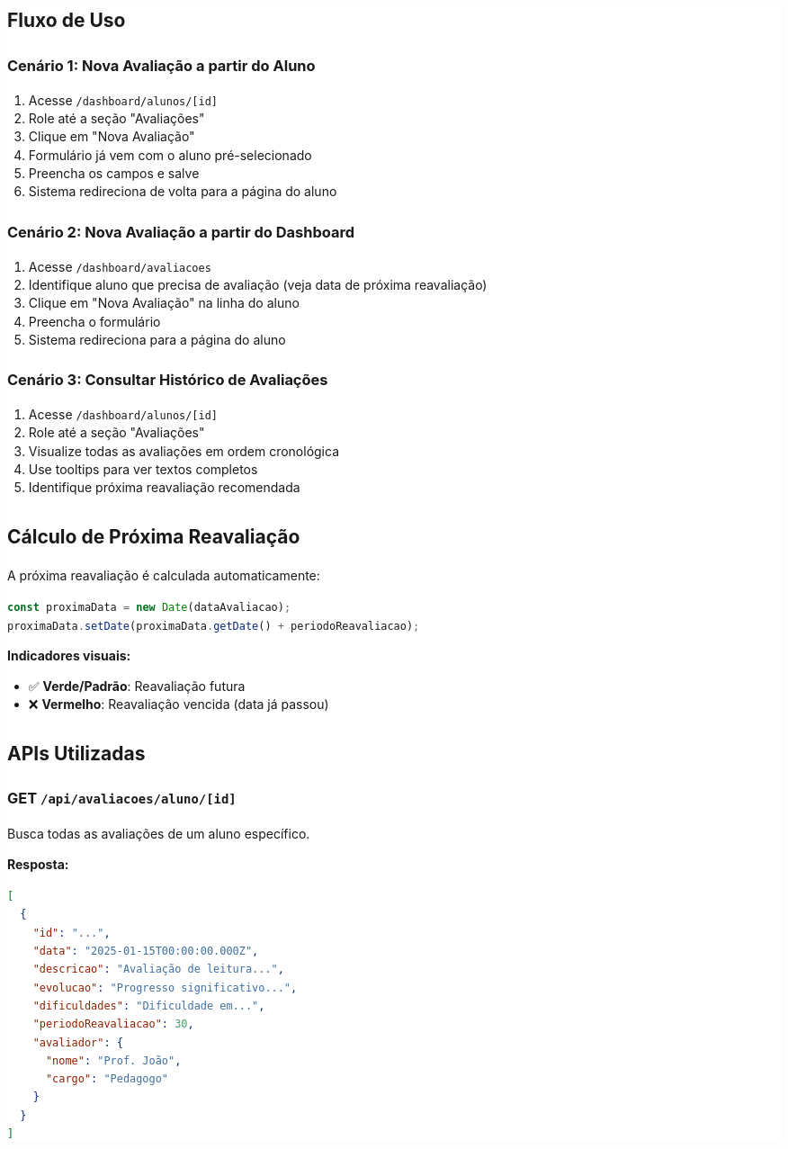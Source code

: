 ## Fluxo de Uso

### Cenário 1: Nova Avaliação a partir do Aluno
1. Acesse `/dashboard/alunos/[id]`
2. Role até a seção "Avaliações"
3. Clique em "Nova Avaliação"
4. Formulário já vem com o aluno pré-selecionado
5. Preencha os campos e salve
6. Sistema redireciona de volta para a página do aluno

### Cenário 2: Nova Avaliação a partir do Dashboard
1. Acesse `/dashboard/avaliacoes`
2. Identifique aluno que precisa de avaliação (veja data de próxima reavaliação)
3. Clique em "Nova Avaliação" na linha do aluno
4. Preencha o formulário
5. Sistema redireciona para a página do aluno

### Cenário 3: Consultar Histórico de Avaliações
1. Acesse `/dashboard/alunos/[id]`
2. Role até a seção "Avaliações"
3. Visualize todas as avaliações em ordem cronológica
4. Use tooltips para ver textos completos
5. Identifique próxima reavaliação recomendada

## Cálculo de Próxima Reavaliação

A próxima reavaliação é calculada automaticamente:

```typescript
const proximaData = new Date(dataAvaliacao);
proximaData.setDate(proximaData.getDate() + periodoReavaliacao);
```

**Indicadores visuais:**
- ✅ **Verde/Padrão**: Reavaliação futura
- ❌ **Vermelho**: Reavaliação vencida (data já passou)

## APIs Utilizadas

### GET `/api/avaliacoes/aluno/[id]`
Busca todas as avaliações de um aluno específico.

**Resposta:**
```json
[
  {
    "id": "...",
    "data": "2025-01-15T00:00:00.000Z",
    "descricao": "Avaliação de leitura...",
    "evolucao": "Progresso significativo...",
    "dificuldades": "Dificuldade em...",
    "periodoReavaliacao": 30,
    "avaliador": {
      "nome": "Prof. João",
      "cargo": "Pedagogo"
    }
  }
]
```
